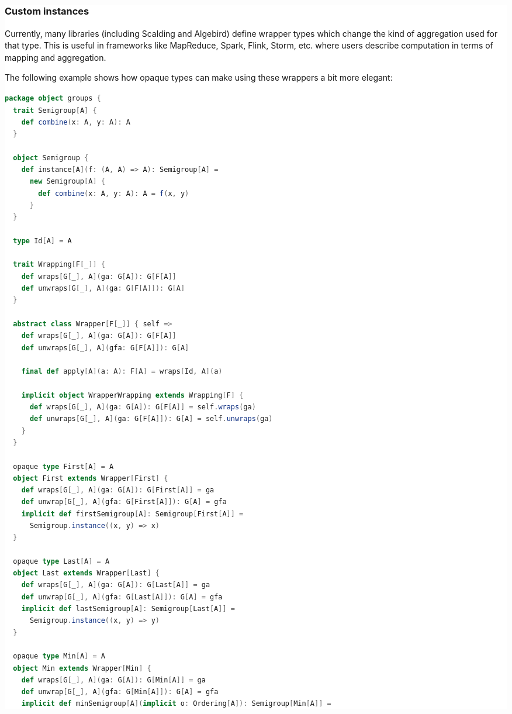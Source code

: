 ### Custom instances

Currently, many libraries (including Scalding and Algebird) define
wrapper types which change the kind of aggregation used for that
type. This is useful in frameworks like MapReduce, Spark, Flink,
Storm, etc. where users describe computation in terms of mapping and
aggregation.

The following example shows how opaque types can make using these
wrappers a bit more elegant:

```scala
package object groups {
  trait Semigroup[A] {
    def combine(x: A, y: A): A
  }

  object Semigroup {
    def instance[A](f: (A, A) => A): Semigroup[A] =
      new Semigroup[A] {
        def combine(x: A, y: A): A = f(x, y)
      }
  }

  type Id[A] = A

  trait Wrapping[F[_]] {
    def wraps[G[_], A](ga: G[A]): G[F[A]]
    def unwraps[G[_], A](ga: G[F[A]]): G[A]
  }

  abstract class Wrapper[F[_]] { self =>
    def wraps[G[_], A](ga: G[A]): G[F[A]]
    def unwraps[G[_], A](gfa: G[F[A]]): G[A]

    final def apply[A](a: A): F[A] = wraps[Id, A](a)

    implicit object WrapperWrapping extends Wrapping[F] {
      def wraps[G[_], A](ga: G[A]): G[F[A]] = self.wraps(ga)
      def unwraps[G[_], A](ga: G[F[A]]): G[A] = self.unwraps(ga)
    }
  }

  opaque type First[A] = A
  object First extends Wrapper[First] {
    def wraps[G[_], A](ga: G[A]): G[First[A]] = ga
    def unwrap[G[_], A](gfa: G[First[A]]): G[A] = gfa
    implicit def firstSemigroup[A]: Semigroup[First[A]] =
      Semigroup.instance((x, y) => x)
  }

  opaque type Last[A] = A
  object Last extends Wrapper[Last] {
    def wraps[G[_], A](ga: G[A]): G[Last[A]] = ga
    def unwrap[G[_], A](gfa: G[Last[A]]): G[A] = gfa
    implicit def lastSemigroup[A]: Semigroup[Last[A]] =
      Semigroup.instance((x, y) => y)
  }

  opaque type Min[A] = A
  object Min extends Wrapper[Min] {
    def wraps[G[_], A](ga: G[A]): G[Min[A]] = ga
    def unwrap[G[_], A](gfa: G[Min[A]]): G[A] = gfa
    implicit def minSemigroup[A](implicit o: Ordering[A]): Semigroup[Min[A]] =
```

[Appendix A]: https://failex.blogspot.ch/2017/04/the-high-cost-of-anyval-subclasses.html
[Scala Language Specification]: https://www.scala-lang.org/files/archive/spec/2.12/
[type alias]: https://www.scala-lang.org/files/archive/spec/2.12/04-basic-declarations-and-definitions.html#type-declarations-and-type-aliases
[5.5. Object definitions]: https://www.scala-lang.org/files/archive/spec/2.12/05-classes-and-objects.html#object-definitions
[3.5.1. Equivalence]: https://www.scala-lang.org/files/archive/spec/2.12/03-types.html#equivalence
[Scala.js]: https://www.scala-js.org/
[Scala Native]: https://github.com/scala-native/scala-native
[beta reducing]: https://en.wikipedia.org/wiki/Beta_normal_form
[SIP-15]: https://docs.scala-lang.org/sips/value-classes.html